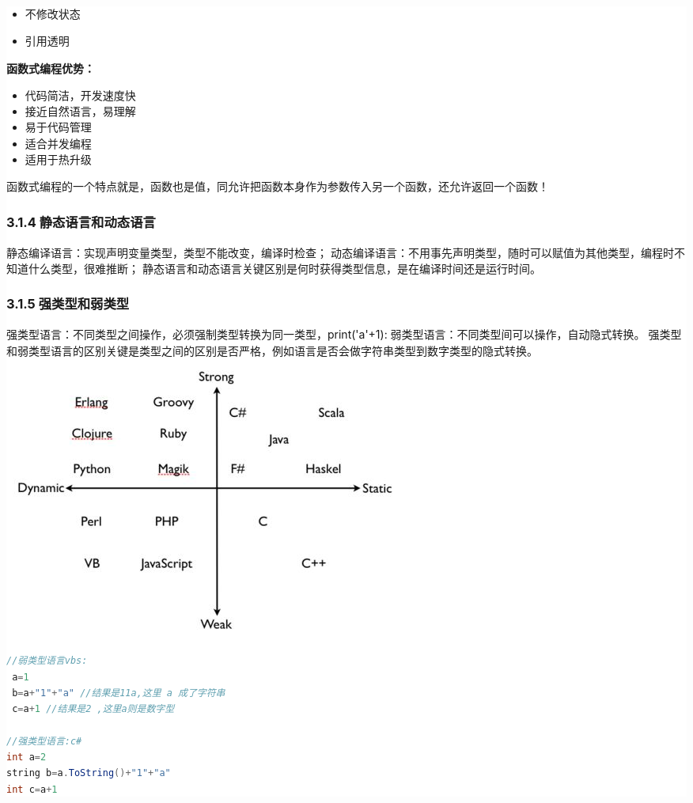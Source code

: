 - 不修改状态  

- 引用透明

**函数式编程优势：**

- 代码简洁，开发速度快
- 接近自然语言，易理解
- 易于代码管理
- 适合并发编程
- 适用于热升级

函数式编程的一个特点就是，函数也是值，同允许把函数本身作为参数传入另一个函数，还允许返回一个函数！

### 3.1.4 静态语言和动态语言

静态编译语言：实现声明变量类型，类型不能改变，编译时检查；
动态编译语言：不用事先声明类型，随时可以赋值为其他类型，编程时不知道什么类型，很难推断；
静态语言和动态语言关键区别是何时获得类型信息，是在编译时间还是运行时间。

### 3.1.5 强类型和弱类型

强类型语言：不同类型之间操作，必须强制类型转换为同一类型，print('a'+1):
弱类型语言：不同类型间可以操作，自动隐式转换。
强类型和弱类型语言的区别关键是类型之间的区别是否严格，例如语言是否会做字符串类型到数字类型的隐式转换。

![](image/ss.jpg)

~~~scala
//弱类型语言vbs:
 a=1
 b=a+"1"+"a" //结果是11a,这里 a 成了字符串
 c=a+1 //结果是2 ,这里a则是数字型

//强类型语言:c#
int a=2
string b=a.ToString()+"1"+"a"
int c=a+1
~~~
